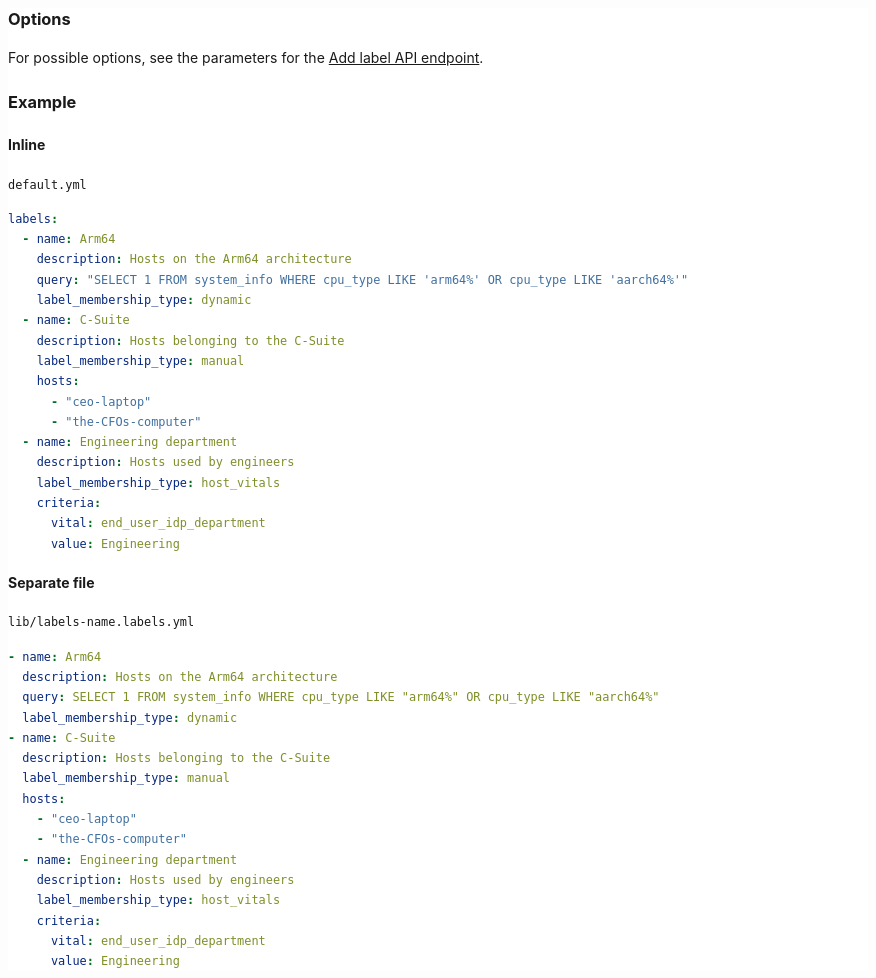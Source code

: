 ### Options

For possible options, see the parameters for the [Add label API endpoint](https://fleetdm.com/docs/rest-api/rest-api#add-label).

### Example

#### Inline

`default.yml`

```yaml
labels:
  - name: Arm64
    description: Hosts on the Arm64 architecture
    query: "SELECT 1 FROM system_info WHERE cpu_type LIKE 'arm64%' OR cpu_type LIKE 'aarch64%'"
    label_membership_type: dynamic
  - name: C-Suite
    description: Hosts belonging to the C-Suite
    label_membership_type: manual
    hosts:
      - "ceo-laptop"
      - "the-CFOs-computer"
  - name: Engineering department
    description: Hosts used by engineers
    label_membership_type: host_vitals
    criteria:
      vital: end_user_idp_department
      value: Engineering
```

#### Separate file
 
`lib/labels-name.labels.yml`

```yaml
- name: Arm64
  description: Hosts on the Arm64 architecture
  query: SELECT 1 FROM system_info WHERE cpu_type LIKE "arm64%" OR cpu_type LIKE "aarch64%"
  label_membership_type: dynamic
- name: C-Suite
  description: Hosts belonging to the C-Suite
  label_membership_type: manual
  hosts:
    - "ceo-laptop"
    - "the-CFOs-computer"
  - name: Engineering department
    description: Hosts used by engineers
    label_membership_type: host_vitals
    criteria:
      vital: end_user_idp_department
      value: Engineering
```
